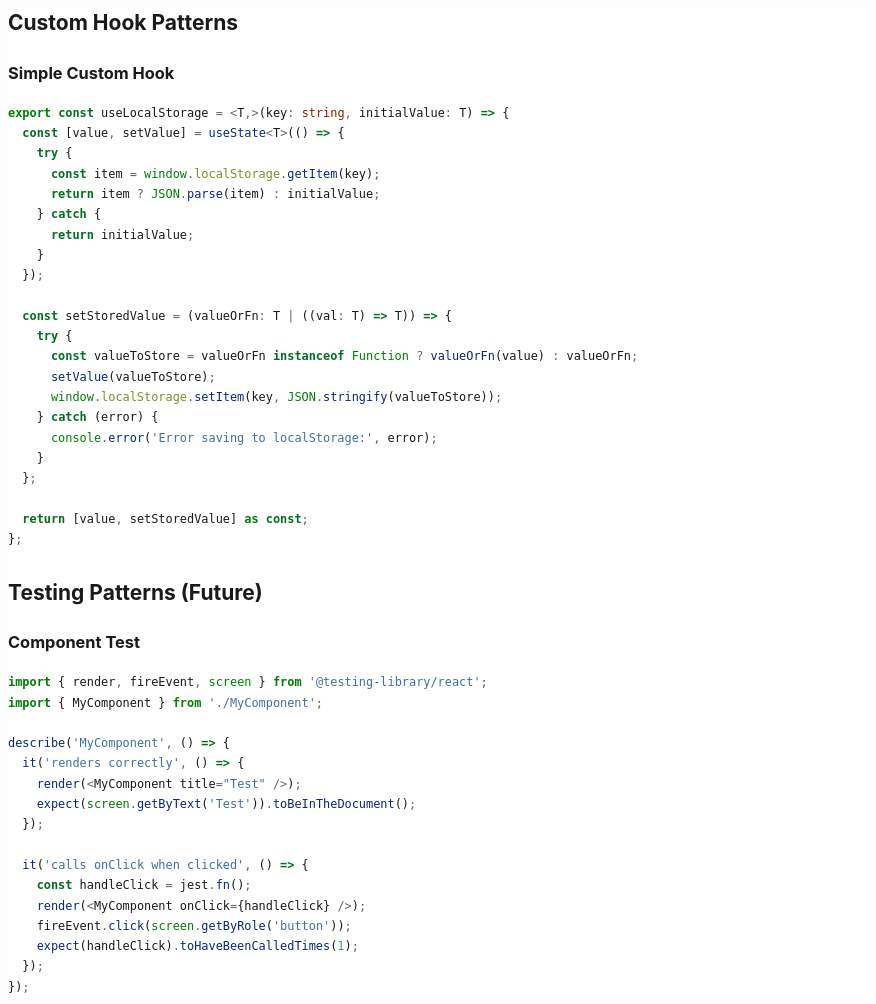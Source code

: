 ## Custom Hook Patterns

### Simple Custom Hook

```typescript
export const useLocalStorage = <T,>(key: string, initialValue: T) => {
  const [value, setValue] = useState<T>(() => {
    try {
      const item = window.localStorage.getItem(key);
      return item ? JSON.parse(item) : initialValue;
    } catch {
      return initialValue;
    }
  });

  const setStoredValue = (valueOrFn: T | ((val: T) => T)) => {
    try {
      const valueToStore = valueOrFn instanceof Function ? valueOrFn(value) : valueOrFn;
      setValue(valueToStore);
      window.localStorage.setItem(key, JSON.stringify(valueToStore));
    } catch (error) {
      console.error('Error saving to localStorage:', error);
    }
  };

  return [value, setStoredValue] as const;
};
```

## Testing Patterns (Future)

### Component Test

```typescript
import { render, fireEvent, screen } from '@testing-library/react';
import { MyComponent } from './MyComponent';

describe('MyComponent', () => {
  it('renders correctly', () => {
    render(<MyComponent title="Test" />);
    expect(screen.getByText('Test')).toBeInTheDocument();
  });

  it('calls onClick when clicked', () => {
    const handleClick = jest.fn();
    render(<MyComponent onClick={handleClick} />);
    fireEvent.click(screen.getByRole('button'));
    expect(handleClick).toHaveBeenCalledTimes(1);
  });
});
```

